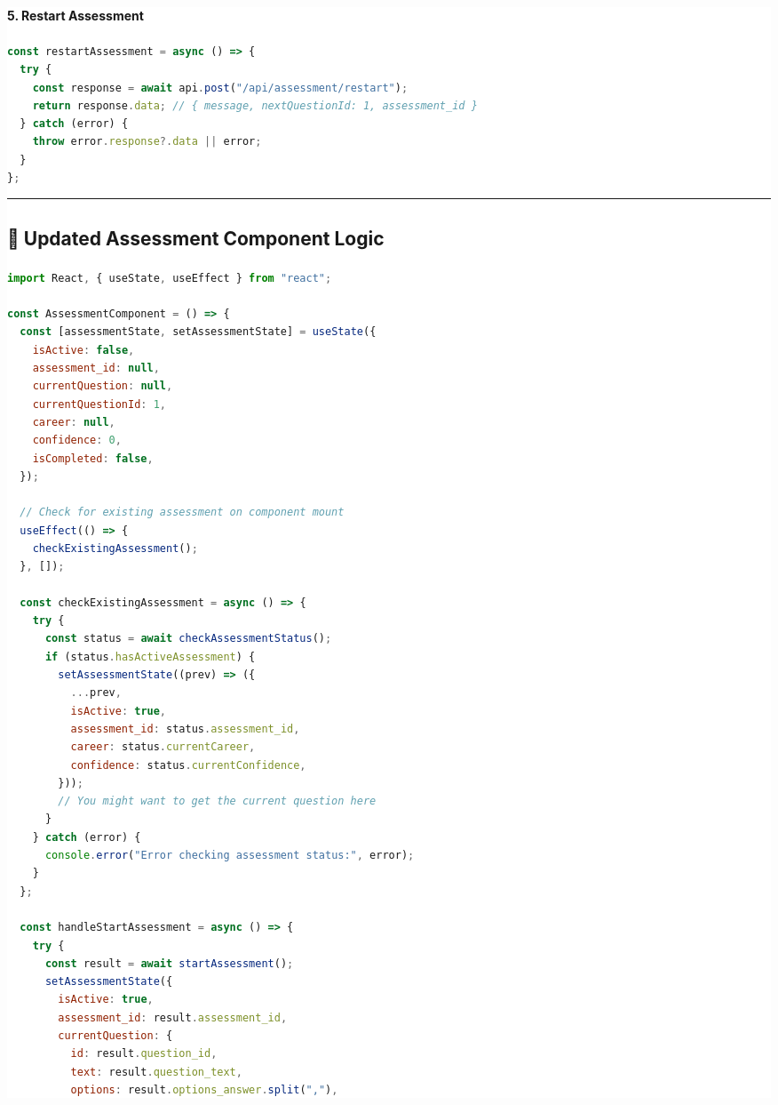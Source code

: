 #### 5. Restart Assessment

```javascript
const restartAssessment = async () => {
  try {
    const response = await api.post("/api/assessment/restart");
    return response.data; // { message, nextQuestionId: 1, assessment_id }
  } catch (error) {
    throw error.response?.data || error;
  }
};
```

---

## 🔄 Updated Assessment Component Logic

```javascript
import React, { useState, useEffect } from "react";

const AssessmentComponent = () => {
  const [assessmentState, setAssessmentState] = useState({
    isActive: false,
    assessment_id: null,
    currentQuestion: null,
    currentQuestionId: 1,
    career: null,
    confidence: 0,
    isCompleted: false,
  });

  // Check for existing assessment on component mount
  useEffect(() => {
    checkExistingAssessment();
  }, []);

  const checkExistingAssessment = async () => {
    try {
      const status = await checkAssessmentStatus();
      if (status.hasActiveAssessment) {
        setAssessmentState((prev) => ({
          ...prev,
          isActive: true,
          assessment_id: status.assessment_id,
          career: status.currentCareer,
          confidence: status.currentConfidence,
        }));
        // You might want to get the current question here
      }
    } catch (error) {
      console.error("Error checking assessment status:", error);
    }
  };

  const handleStartAssessment = async () => {
    try {
      const result = await startAssessment();
      setAssessmentState({
        isActive: true,
        assessment_id: result.assessment_id,
        currentQuestion: {
          id: result.question_id,
          text: result.question_text,
          options: result.options_answer.split(","),
```